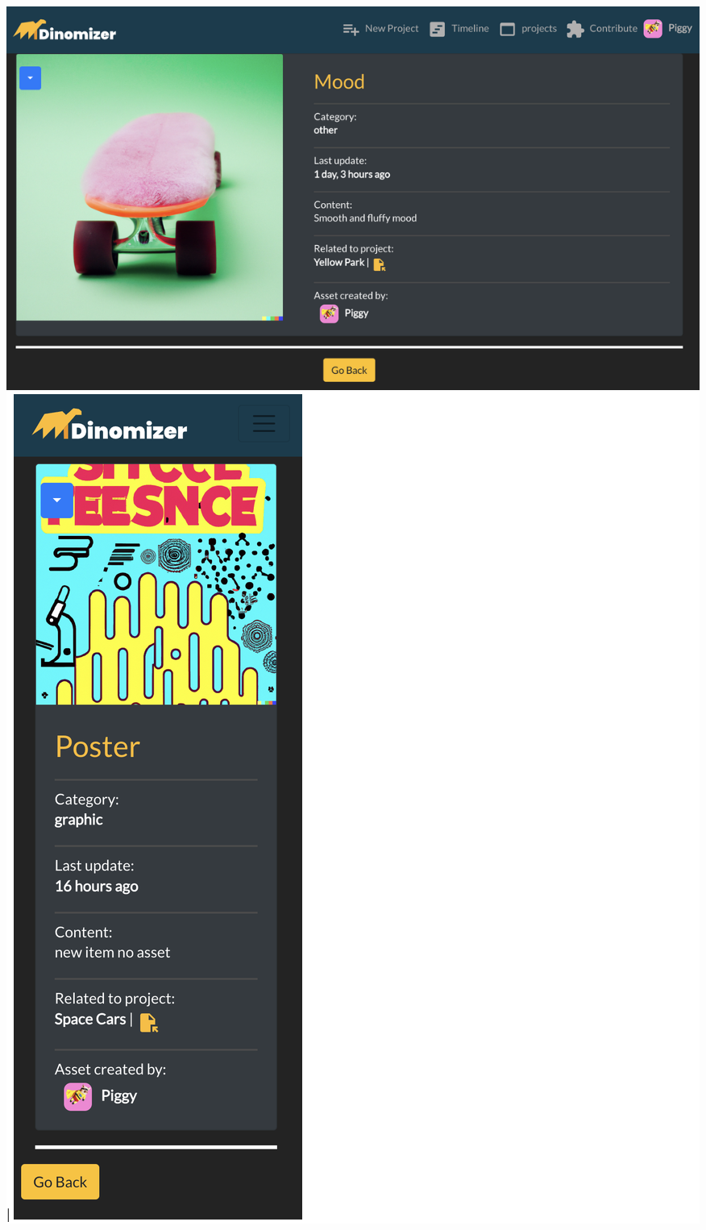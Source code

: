 <img src="readme_assets/dinomizer-ss/asset-detail.png" alt="drawing"/> | <img src="readme_assets/dinomizer-ss/asset-detail-mobile.png" alt="drawing"/>